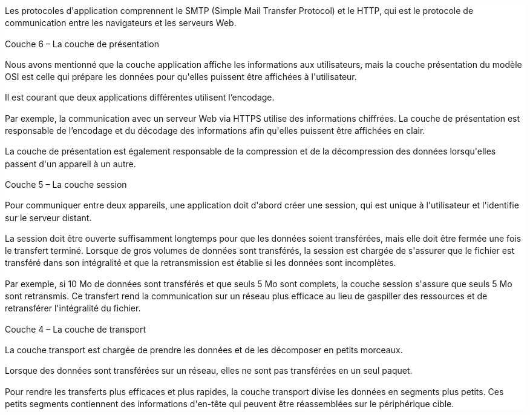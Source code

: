 Les protocoles d'application comprennent le SMTP (Simple Mail Transfer Protocol) et le HTTP, qui est le protocole
de communication entre les navigateurs et les serveurs Web.


Couche 6 – La couche de présentation

Nous avons mentionné que la couche application affiche les informations aux utilisateurs, mais la couche présentation
du modèle OSI est celle qui prépare les données pour qu'elles puissent être affichées à l'utilisateur.

Il est courant que deux applications différentes utilisent l’encodage.

Par exemple, la communication avec un serveur Web via HTTPS utilise des informations chiffrées. La couche de
présentation est responsable de l’encodage et du décodage des informations afin qu'elles puissent être affichées
en clair.

La couche de présentation est également responsable de la compression et de la décompression des données lorsqu'elles
passent d'un appareil à un autre.


Couche 5 – La couche session

Pour communiquer entre deux appareils, une application doit d'abord créer une session, qui est unique à l'utilisateur
et l'identifie sur le serveur distant.

La session doit être ouverte suffisamment longtemps pour que les données soient transférées, mais elle doit être
fermée une fois le transfert terminé. Lorsque de gros volumes de données sont transférés, la session est chargée de
s'assurer que le fichier est transféré dans son intégralité et que la retransmission est établie si les données sont
incomplètes.

Par exemple, si 10 Mo de données sont transférés et que seuls 5 Mo sont complets, la couche session s'assure que seuls
5 Mo sont retransmis. Ce transfert rend la communication sur un réseau plus efficace au lieu de gaspiller des
ressources et de retransférer l'intégralité du fichier.


Couche 4 – La couche de transport

La couche transport est chargée de prendre les données et de les décomposer en petits morceaux.

Lorsque des données sont transférées sur un réseau, elles ne sont pas transférées en un seul paquet.

Pour rendre les transferts plus efficaces et plus rapides, la couche transport divise les données en segments
plus petits. Ces petits segments contiennent des informations d'en-tête qui peuvent être réassemblées sur le
périphérique cible.

